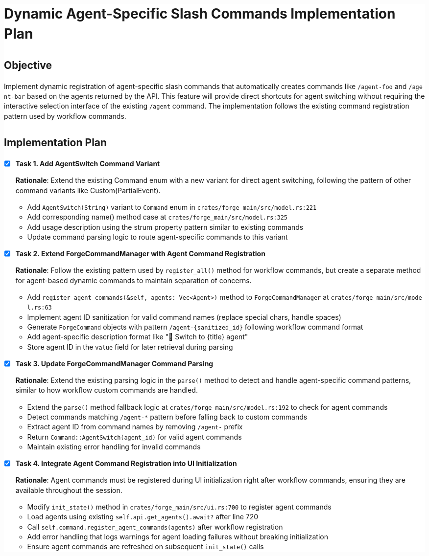  # Dynamic Agent-Specific Slash Commands Implementation Plan

## Objective

Implement dynamic registration of agent-specific slash commands that automatically creates commands like `/agent-foo` and `/agent-bar` based on the agents returned by the API. This feature will provide direct shortcuts for agent switching without requiring the interactive selection interface of the existing `/agent` command. The implementation follows the existing command registration pattern used by workflow commands.

## Implementation Plan

- [x] **Task 1. Add AgentSwitch Command Variant**
   
   **Rationale**: Extend the existing Command enum with a new variant for direct agent switching, following the pattern of other command variants like Custom(PartialEvent).
   
   - Add `AgentSwitch(String)` variant to `Command` enum in `crates/forge_main/src/model.rs:221`
   - Add corresponding name() method case at `crates/forge_main/src/model.rs:325`
   - Add usage description using the strum property pattern similar to existing commands
   - Update command parsing logic to route agent-specific commands to this variant

- [x] **Task 2. Extend ForgeCommandManager with Agent Command Registration**
   
   **Rationale**: Follow the existing pattern used by `register_all()` method for workflow commands, but create a separate method for agent-based dynamic commands to maintain separation of concerns.
   
   - Add `register_agent_commands(&self, agents: Vec<Agent>)` method to `ForgeCommandManager` at `crates/forge_main/src/model.rs:63`
   - Implement agent ID sanitization for valid command names (replace special chars, handle spaces)
   - Generate `ForgeCommand` objects with pattern `/agent-{sanitized_id}` following workflow command format
   - Add agent-specific description format like "🤖 Switch to {title} agent" 
   - Store agent ID in the `value` field for later retrieval during parsing

- [x] **Task 3. Update ForgeCommandManager Command Parsing**
   
   **Rationale**: Extend the existing parsing logic in the `parse()` method to detect and handle agent-specific command patterns, similar to how workflow custom commands are handled.
   
   - Extend the `parse()` method fallback logic at `crates/forge_main/src/model.rs:192` to check for agent commands
   - Detect commands matching `/agent-*` pattern before falling back to custom commands
   - Extract agent ID from command names by removing `/agent-` prefix
   - Return `Command::AgentSwitch(agent_id)` for valid agent commands
   - Maintain existing error handling for invalid commands

- [x] **Task 4. Integrate Agent Command Registration into UI Initialization**
   
   **Rationale**: Agent commands must be registered during UI initialization right after workflow commands, ensuring they are available throughout the session.
   
   - Modify `init_state()` method in `crates/forge_main/src/ui.rs:700` to register agent commands
   - Load agents using existing `self.api.get_agents().await?` after line 720
   - Call `self.command.register_agent_commands(agents)` after workflow registration
   - Add error handling that logs warnings for agent loading failures without breaking initialization
   - Ensure agent commands are refreshed on subsequent `init_state()` calls
